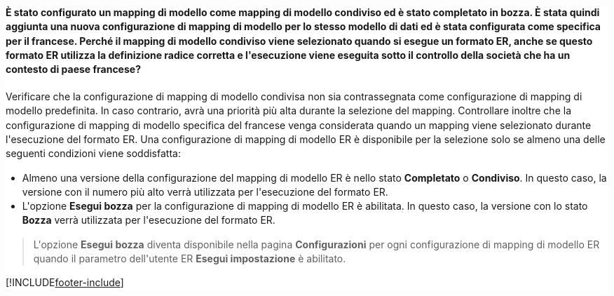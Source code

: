 #### <a name="i-configured-one-model-mapping-as-a-shared-model-mapping-and-completed-the-draft-version-of-it-i-then-added-a-new-model-mapping-configuration-for-same-data-model-and-configured-it-as-french-specific-why-is-the-shared-model-mapping-selected-when-i-run-an-er-format-even-though-this-er-format-uses-the-correct-root-definition-and-execution-is-done-under-the-control-of-the-company-that-has-french-countryregion-context"></a>È stato configurato un mapping di modello come mapping di modello condiviso ed è stato completato in bozza. È stata quindi aggiunta una nuova configurazione di mapping di modello per lo stesso modello di dati ed è stata configurata come specifica per il francese. Perché il mapping di modello condiviso viene selezionato quando si esegue un formato ER, anche se questo formato ER utilizza la definizione radice corretta e l'esecuzione viene eseguita sotto il controllo della società che ha un contesto di paese francese?
Verificare che la configurazione di mapping di modello condivisa non sia contrassegnata come configurazione di mapping di modello predefinita. In caso contrario, avrà una priorità più alta durante la selezione del mapping. Controllare inoltre che la configurazione di mapping di modello specifica del francese venga considerata quando un mapping viene selezionato durante l'esecuzione del formato ER. Una configurazione di mapping di modello ER è disponibile per la selezione solo se almeno una delle seguenti condizioni viene soddisfatta:
- Almeno una versione della configurazione del mapping di modello ER è nello stato **Completato** o **Condiviso**. In questo caso, la versione con il numero più alto verrà utilizzata per l'esecuzione del formato ER.
- L'opzione **Esegui bozza** per la configurazione di mapping di modello ER è abilitata. In questo caso, la versione con lo stato **Bozza** verrà utilizzata per l'esecuzione del formato ER.
> L'opzione **Esegui bozza** diventa disponibile nella pagina **Configurazioni** per ogni configurazione di mapping di modello ER quando il parametro dell'utente ER **Esegui impostazione** è abilitato.


[!INCLUDE[footer-include](../../../includes/footer-banner.md)]
